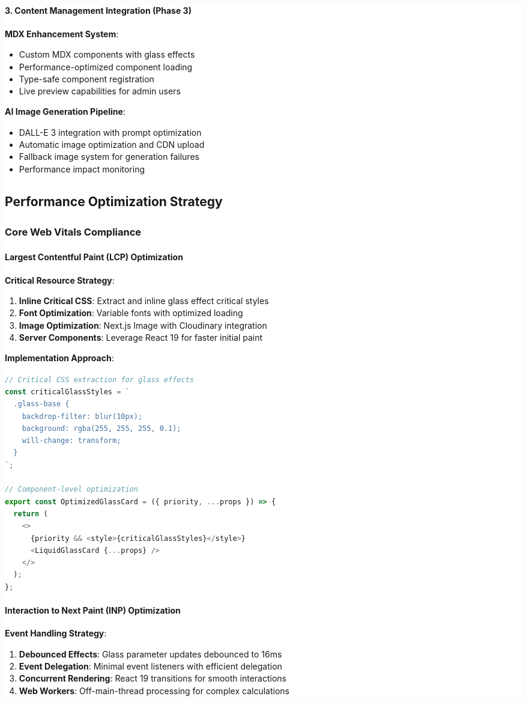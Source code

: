 #### 3. Content Management Integration (Phase 3)

**MDX Enhancement System**:
- Custom MDX components with glass effects
- Performance-optimized component loading
- Type-safe component registration
- Live preview capabilities for admin users

**AI Image Generation Pipeline**:
- DALL-E 3 integration with prompt optimization
- Automatic image optimization and CDN upload
- Fallback image system for generation failures
- Performance impact monitoring

## Performance Optimization Strategy

### Core Web Vitals Compliance

#### Largest Contentful Paint (LCP) Optimization

**Critical Resource Strategy**:
1. **Inline Critical CSS**: Extract and inline glass effect critical styles
2. **Font Optimization**: Variable fonts with optimized loading
3. **Image Optimization**: Next.js Image with Cloudinary integration
4. **Server Components**: Leverage React 19 for faster initial paint

**Implementation Approach**:
```typescript
// Critical CSS extraction for glass effects
const criticalGlassStyles = `
  .glass-base {
    backdrop-filter: blur(10px);
    background: rgba(255, 255, 255, 0.1);
    will-change: transform;
  }
`;

// Component-level optimization
export const OptimizedGlassCard = ({ priority, ...props }) => {
  return (
    <>
      {priority && <style>{criticalGlassStyles}</style>}
      <LiquidGlassCard {...props} />
    </>
  );
};
```

#### Interaction to Next Paint (INP) Optimization

**Event Handling Strategy**:
1. **Debounced Effects**: Glass parameter updates debounced to 16ms
2. **Event Delegation**: Minimal event listeners with efficient delegation
3. **Concurrent Rendering**: React 19 transitions for smooth interactions
4. **Web Workers**: Off-main-thread processing for complex calculations
